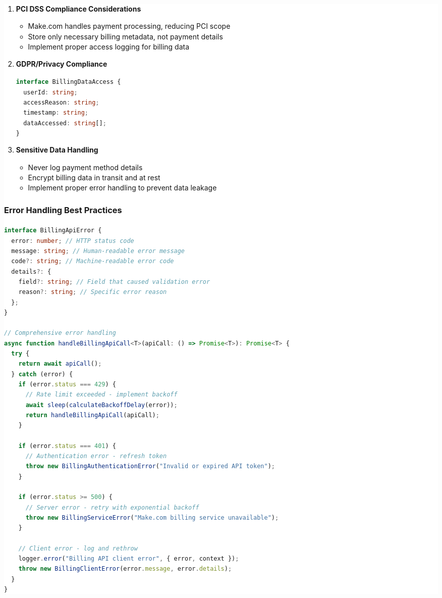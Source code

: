 1. **PCI DSS Compliance Considerations**
   - Make.com handles payment processing, reducing PCI scope
   - Store only necessary billing metadata, not payment details
   - Implement proper access logging for billing data

2. **GDPR/Privacy Compliance**

   ```typescript
   interface BillingDataAccess {
     userId: string;
     accessReason: string;
     timestamp: string;
     dataAccessed: string[];
   }
   ```

3. **Sensitive Data Handling**
   - Never log payment method details
   - Encrypt billing data in transit and at rest
   - Implement proper error handling to prevent data leakage

### Error Handling Best Practices

```typescript
interface BillingApiError {
  error: number; // HTTP status code
  message: string; // Human-readable error message
  code?: string; // Machine-readable error code
  details?: {
    field?: string; // Field that caused validation error
    reason?: string; // Specific error reason
  };
}

// Comprehensive error handling
async function handleBillingApiCall<T>(apiCall: () => Promise<T>): Promise<T> {
  try {
    return await apiCall();
  } catch (error) {
    if (error.status === 429) {
      // Rate limit exceeded - implement backoff
      await sleep(calculateBackoffDelay(error));
      return handleBillingApiCall(apiCall);
    }

    if (error.status === 401) {
      // Authentication error - refresh token
      throw new BillingAuthenticationError("Invalid or expired API token");
    }

    if (error.status >= 500) {
      // Server error - retry with exponential backoff
      throw new BillingServiceError("Make.com billing service unavailable");
    }

    // Client error - log and rethrow
    logger.error("Billing API client error", { error, context });
    throw new BillingClientError(error.message, error.details);
  }
}
```
